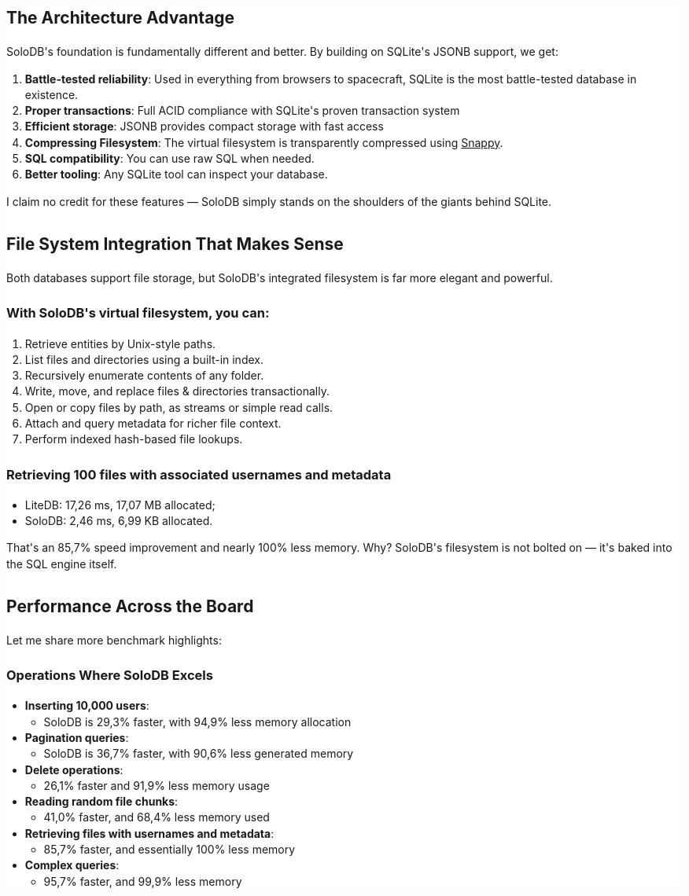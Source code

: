 ## The Architecture Advantage

SoloDB's foundation is fundamentally different and better. By building on SQLite's JSONB support, we get:

1. **Battle-tested reliability**: Used in everything from browsers to spacecraft, SQLite is the most battle-tested database in existence.
2. **Proper transactions**: Full ACID compliance with SQLite's proven transaction system
3. **Efficient storage**: JSONB provides compact storage with fast access
4. **Compressing Filesystem**: The virtual filesystem is transparently compressed using [Snappy](https://github.com/brantburnett/Snappier).
5. **SQL compatibility**: You can use raw SQL when needed.
6. **Better tooling**: Any SQLite tool can inspect your database.

I claim no credit for these features — SoloDB simply stands on the shoulders of the giants behind SQLite.

## File System Integration That Makes Sense

Both databases support file storage, but SoloDB's integrated filesystem is far more elegant and powerful.

### With SoloDB's virtual filesystem, you can:

1. Retrieve entities by Unix-style paths.
2. List files and directories using a built-in index.
3. Recursively enumerate contents of any folder.
4. Write, move, and replace files & directories transactionally.
5. Open or copy files by path, as streams or simple read calls.
6. Attach and query metadata for richer file context.
7. Perform indexed hash-based file lookups.

### Retrieving 100 files with associated usernames and metadata

- LiteDB: 17,26 ms, 17,07 MB allocated;
- SoloDB:  2,46 ms,  6,99 KB allocated.

That's an 85,7% speed improvement and nearly 100% less memory.
Why? SoloDB's filesystem is not bolted on — it's baked into the SQL engine itself.

## Performance Across the Board

Let me share more benchmark highlights:

### Operations Where SoloDB Excels

- **Inserting 10,000 users**:
  - SoloDB is 29,3% faster, with 94,9% less memory allocation
- **Pagination queries**:
  - SoloDB is 36,7% faster, with 90,6% less generated memory
- **Delete operations**:
  - 26,1% faster and 91,9% less memory usage
- **Reading random file chunks**:
  - 41,0% faster, and 68,4% less memory used
- **Retrieving files with usernames and metadata**:
  - 85,7% faster, and essentially 100% less memory
- **Complex queries**:
  - 95,7% faster, and 99,9% less memory
